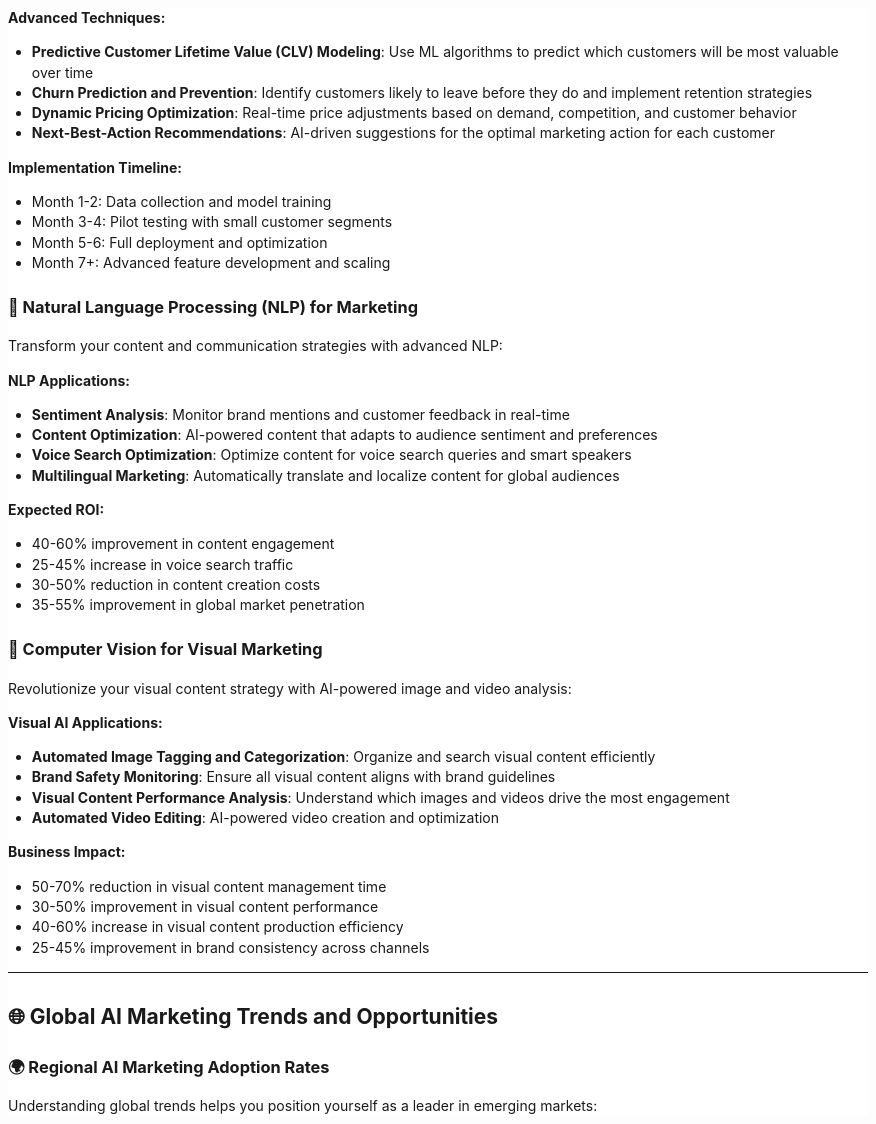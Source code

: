 **Advanced Techniques:**
- **Predictive Customer Lifetime Value (CLV) Modeling**: Use ML algorithms to predict which customers will be most valuable over time
- **Churn Prediction and Prevention**: Identify customers likely to leave before they do and implement retention strategies
- **Dynamic Pricing Optimization**: Real-time price adjustments based on demand, competition, and customer behavior
- **Next-Best-Action Recommendations**: AI-driven suggestions for the optimal marketing action for each customer

**Implementation Timeline:**
- Month 1-2: Data collection and model training
- Month 3-4: Pilot testing with small customer segments
- Month 5-6: Full deployment and optimization
- Month 7+: Advanced feature development and scaling

### **🧠 Natural Language Processing (NLP) for Marketing**
Transform your content and communication strategies with advanced NLP:

**NLP Applications:**
- **Sentiment Analysis**: Monitor brand mentions and customer feedback in real-time
- **Content Optimization**: AI-powered content that adapts to audience sentiment and preferences
- **Voice Search Optimization**: Optimize content for voice search queries and smart speakers
- **Multilingual Marketing**: Automatically translate and localize content for global audiences

**Expected ROI:**
- 40-60% improvement in content engagement
- 25-45% increase in voice search traffic
- 30-50% reduction in content creation costs
- 35-55% improvement in global market penetration

### **🔮 Computer Vision for Visual Marketing**
Revolutionize your visual content strategy with AI-powered image and video analysis:

**Visual AI Applications:**
- **Automated Image Tagging and Categorization**: Organize and search visual content efficiently
- **Brand Safety Monitoring**: Ensure all visual content aligns with brand guidelines
- **Visual Content Performance Analysis**: Understand which images and videos drive the most engagement
- **Automated Video Editing**: AI-powered video creation and optimization

**Business Impact:**
- 50-70% reduction in visual content management time
- 30-50% improvement in visual content performance
- 40-60% increase in visual content production efficiency
- 25-45% improvement in brand consistency across channels

---

## 🌐 Global AI Marketing Trends and Opportunities

### **🌍 Regional AI Marketing Adoption Rates**
Understanding global trends helps you position yourself as a leader in emerging markets:
